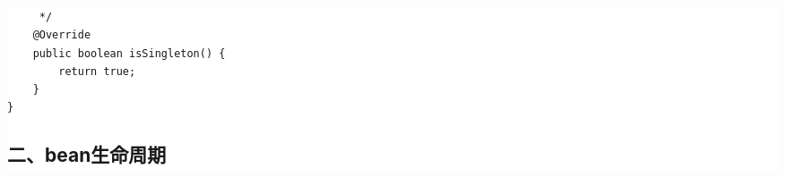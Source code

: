 ```
     */
    @Override
    public boolean isSingleton() {
        return true;
    }
}
```



## 二、bean生命周期
